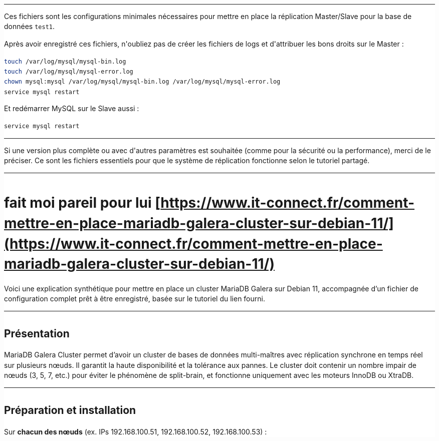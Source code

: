 
***

Ces fichiers sont les configurations minimales nécessaires pour mettre en place la réplication Master/Slave pour la base de données `test1`.

Après avoir enregistré ces fichiers, n'oubliez pas de créer les fichiers de logs et d'attribuer les bons droits sur le Master :

```bash
touch /var/log/mysql/mysql-bin.log
touch /var/log/mysql/mysql-error.log
chown mysql:mysql /var/log/mysql/mysql-bin.log /var/log/mysql/mysql-error.log
service mysql restart
```

Et redémarrer MySQL sur le Slave aussi :

```bash
service mysql restart
```


***

Si une version plus complète ou avec d'autres paramètres est souhaitée (comme pour la sécurité ou la performance), merci de le préciser.
Ce sont les fichiers essentiels pour que le système de réplication fonctionne selon le tutoriel partagé.

---

# fait moi pareil pour lui [https://www.it-connect.fr/comment-mettre-en-place-mariadb-galera-cluster-sur-debian-11/](https://www.it-connect.fr/comment-mettre-en-place-mariadb-galera-cluster-sur-debian-11/)

Voici une explication synthétique pour mettre en place un cluster MariaDB Galera sur Debian 11, accompagnée d’un fichier de configuration complet prêt à être enregistré, basée sur le tutoriel du lien fourni.

***

## Présentation

MariaDB Galera Cluster permet d’avoir un cluster de bases de données multi-maîtres avec réplication synchrone en temps réel sur plusieurs nœuds. Il garantit la haute disponibilité et la tolérance aux pannes. Le cluster doit contenir un nombre impair de nœuds (3, 5, 7, etc.) pour éviter le phénomène de split-brain, et fonctionne uniquement avec les moteurs InnoDB ou XtraDB.

***

## Préparation et installation

Sur **chacun des nœuds** (ex. IPs 192.168.100.51, 192.168.100.52, 192.168.100.53) :
